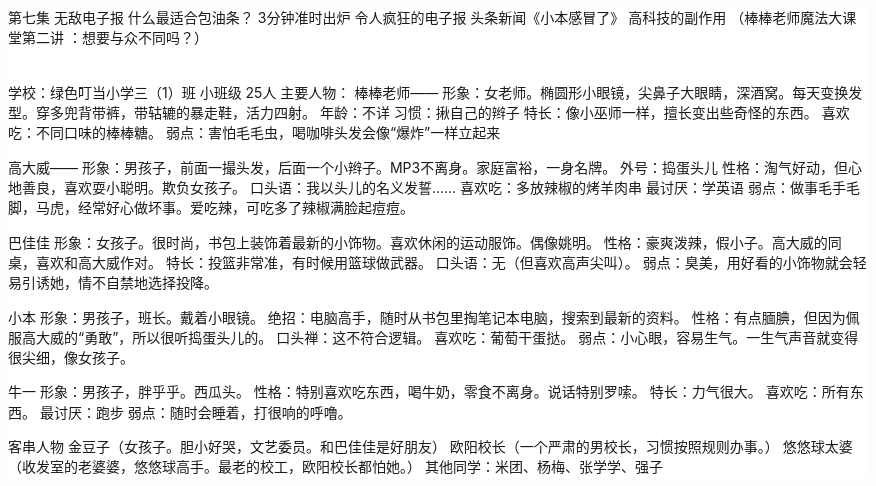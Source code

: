 第七集  无敌电子报
什么最适合包油条？
3分钟准时出炉
令人疯狂的电子报
头条新闻《小本感冒了》
高科技的副作用
（棒棒老师魔法大课堂第二讲 ：想要与众不同吗？）


​            
学校：绿色叮当小学三（1）班  小班级  25人
主要人物：
棒棒老师——
形象：女老师。椭圆形小眼镜，尖鼻子大眼睛，深酒窝。每天变换发型。穿多兜背带裤，带轱辘的暴走鞋，活力四射。
年龄：不详
习惯：揪自己的辫子
特长：像小巫师一样，擅长变出些奇怪的东西。
喜欢吃：不同口味的棒棒糖。
弱点：害怕毛毛虫，喝咖啡头发会像“爆炸”一样立起来

高大威——
形象：男孩子，前面一撮头发，后面一个小辫子。MP3不离身。家庭富裕，一身名牌。
外号：捣蛋头儿
性格：淘气好动，但心地善良，喜欢耍小聪明。欺负女孩子。
口头语：我以头儿的名义发誓……
喜欢吃：多放辣椒的烤羊肉串
最讨厌：学英语
弱点：做事毛手毛脚，马虎，经常好心做坏事。爱吃辣，可吃多了辣椒满脸起痘痘。

巴佳佳
形象：女孩子。很时尚，书包上装饰着最新的小饰物。喜欢休闲的运动服饰。偶像姚明。
性格：豪爽泼辣，假小子。高大威的同桌，喜欢和高大威作对。
特长：投篮非常准，有时候用篮球做武器。
口头语：无（但喜欢高声尖叫）。
弱点：臭美，用好看的小饰物就会轻易引诱她，情不自禁地选择投降。

小本
形象：男孩子，班长。戴着小眼镜。
绝招：电脑高手，随时从书包里掏笔记本电脑，搜索到最新的资料。
性格：有点腼腆，但因为佩服高大威的“勇敢”，所以很听捣蛋头儿的。
口头禅：这不符合逻辑。
喜欢吃：葡萄干蛋挞。
弱点：小心眼，容易生气。一生气声音就变得很尖细，像女孩子。

牛一
形象：男孩子，胖乎乎。西瓜头。
性格：特别喜欢吃东西，喝牛奶，零食不离身。说话特别罗嗦。
特长：力气很大。
喜欢吃：所有东西。
最讨厌：跑步
弱点：随时会睡着，打很响的呼噜。

客串人物
金豆子（女孩子。胆小好哭，文艺委员。和巴佳佳是好朋友）
欧阳校长（一个严肃的男校长，习惯按照规则办事。）
悠悠球太婆（收发室的老婆婆，悠悠球高手。最老的校工，欧阳校长都怕她。）
其他同学：米团、杨梅、张学学、强子
